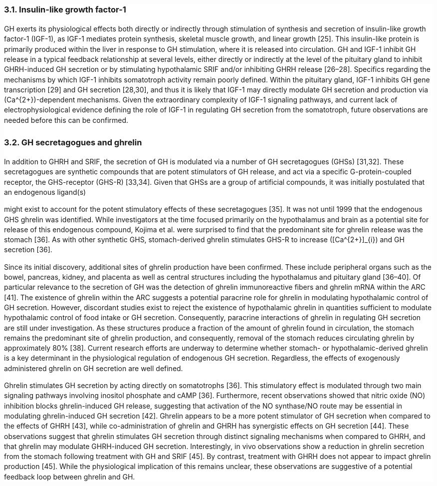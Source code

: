 ### 3.1. Insulin-like growth factor-1

GH exerts its physiological effects both directly or indirectly through stimulation of synthesis and secretion of insulin-like growth factor-1 (IGF-1), as IGF-1 mediates protein synthesis, skeletal muscle growth, and linear growth [25]. This insulin-like protein is primarily produced within the liver in response to GH stimulation, where it is released into circulation. GH and IGF-1 inhibit GH release in a typical feedback relationship at several levels, either directly or indirectly at the level of the pituitary gland to inhibit GHRH-induced GH secretion or by stimulating hypothalamic SRIF and/or inhibiting GHRH release [26–28]. Specifics regarding the mechanisms by which IGF-1 inhibits somatotroph activity remain poorly defined. Within the pituitary gland, IGF-1 inhibits GH gene transcription [29] and GH secretion [28,30], and thus it is likely that IGF-1 may directly modulate GH secretion and production via \(Ca^{2+}\)-dependent mechanisms. Given the extraordinary complexity of IGF-1 signaling pathways, and current lack of electrophysiological evidence defining the role of IGF-1 in regulating GH secretion from the somatotroph, future observations are needed before this can be confirmed.

### 3.2. GH secretagogues and ghrelin

In addition to GHRH and SRIF, the secretion of GH is modulated via a number of GH secretagogues (GHSs) [31,32]. These secretagogues are synthetic compounds that are potent stimulators of GH release, and act via a specific G-protein-coupled receptor, the GHS-receptor (GHS-R) [33,34]. Given that GHSs are a group of artificial compounds, it was initially postulated that an endogenous ligand(s)

might exist to account for the potent stimulatory effects of these secretagogues [35]. It was not until 1999 that the endogenous GHS ghrelin was identified. While investigators at the time focused primarily on the hypothalamus and brain as a potential site for release of this endogenous compound, Kojima et al. were surprised to find that the predominant site for ghrelin release was the stomach [36]. As with other synthetic GHS, stomach-derived ghrelin stimulates GHS-R to increase \([Ca^{2+}]_{i}\) and GH secretion [36].

Since its initial discovery, additional sites of ghrelin production have been confirmed. These include peripheral organs such as the bowel, pancreas, kidney, and placenta as well as central structures including the hypothalamus and pituitary gland [36–40]. Of particular relevance to the secretion of GH was the detection of ghrelin immunoreactive fibers and ghrelin mRNA within the ARC [41]. The existence of ghrelin within the ARC suggests a potential paracrine role for ghrelin in modulating hypothalamic control of GH secretion. However, discordant studies exist to reject the existence of hypothalamic ghrelin in quantities sufficient to modulate hypothalamic control of food intake or GH secretion. Consequently, paracrine interactions of ghrelin in regulating GH secretion are still under investigation. As these structures produce a fraction of the amount of ghrelin found in circulation, the stomach remains the predominant site of ghrelin production, and consequently, removal of the stomach reduces circulating ghrelin by approximately 80% [38]. Current research efforts are underway to determine whether stomach- or hypothalamic-derived ghrelin is a key determinant in the physiological regulation of endogenous GH secretion. Regardless, the effects of exogenously administered ghrelin on GH secretion are well defined.

Ghrelin stimulates GH secretion by acting directly on somatotrophs [36]. This stimulatory effect is modulated through two main signaling pathways involving inositol phosphate and cAMP [36]. Furthermore, recent observations showed that nitric oxide (NO) inhibition blocks ghrelin-induced GH release, suggesting that activation of the NO synthase/NO route may be essential in modulating ghrelin-induced GH secretion [42]. Ghrelin appears to be a more potent stimulator of GH secretion when compared to the effects of GHRH [43], while co-administration of ghrelin and GHRH has synergistic effects on GH secretion [44]. These observations suggest that ghrelin stimulates GH secretion through distinct signaling mechanisms when compared to GHRH, and that ghrelin may modulate GHRH-induced GH secretion. Interestingly, in vivo observations show a reduction in ghrelin secretion from the stomach following treatment with GH and SRIF [45]. By contrast, treatment with GHRH does not appear to impact ghrelin production [45]. While the physiological implication of this remains unclear, these observations are suggestive of a potential feedback loop between ghrelin and GH.
